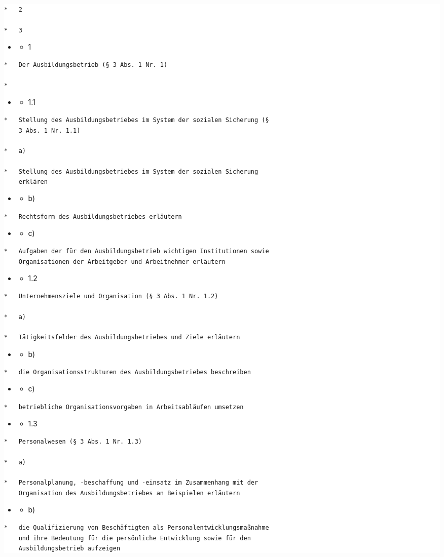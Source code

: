     *   2

    *   3


*    *   1

    *   Der Ausbildungsbetrieb (§ 3 Abs. 1 Nr. 1)

    *

*    *   1.1

    *   Stellung des Ausbildungsbetriebes im System der sozialen Sicherung (§
        3 Abs. 1 Nr. 1.1)

    *   a)

    *   Stellung des Ausbildungsbetriebes im System der sozialen Sicherung
        erklären


*    *   b)

    *   Rechtsform des Ausbildungsbetriebes erläutern


*    *   c)

    *   Aufgaben der für den Ausbildungsbetrieb wichtigen Institutionen sowie
        Organisationen der Arbeitgeber und Arbeitnehmer erläutern


*    *   1.2

    *   Unternehmensziele und Organisation (§ 3 Abs. 1 Nr. 1.2)

    *   a)

    *   Tätigkeitsfelder des Ausbildungsbetriebes und Ziele erläutern


*    *   b)

    *   die Organisationsstrukturen des Ausbildungsbetriebes beschreiben


*    *   c)

    *   betriebliche Organisationsvorgaben in Arbeitsabläufen umsetzen


*    *   1.3

    *   Personalwesen (§ 3 Abs. 1 Nr. 1.3)

    *   a)

    *   Personalplanung, -beschaffung und -einsatz im Zusammenhang mit der
        Organisation des Ausbildungsbetriebes an Beispielen erläutern


*    *   b)

    *   die Qualifizierung von Beschäftigten als Personalentwicklungsmaßnahme
        und ihre Bedeutung für die persönliche Entwicklung sowie für den
        Ausbildungsbetrieb aufzeigen
